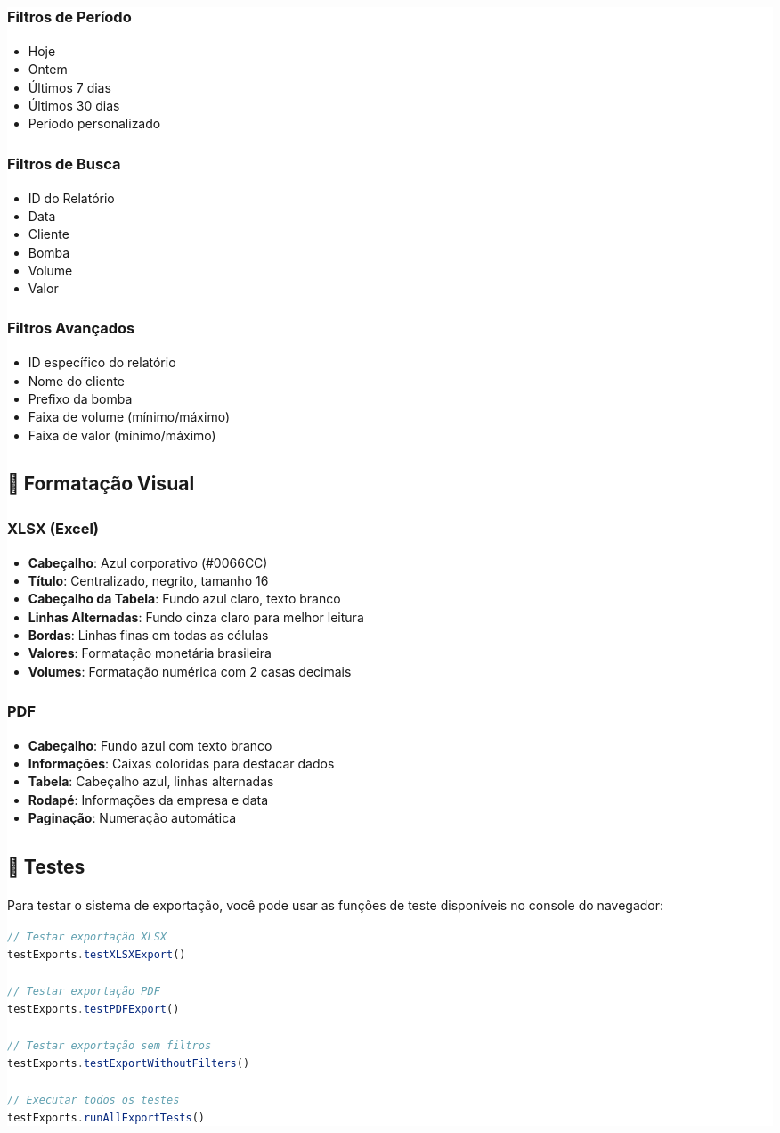 ### Filtros de Período
- Hoje
- Ontem
- Últimos 7 dias
- Últimos 30 dias
- Período personalizado

### Filtros de Busca
- ID do Relatório
- Data
- Cliente
- Bomba
- Volume
- Valor

### Filtros Avançados
- ID específico do relatório
- Nome do cliente
- Prefixo da bomba
- Faixa de volume (mínimo/máximo)
- Faixa de valor (mínimo/máximo)

## 🎨 Formatação Visual

### XLSX (Excel)
- **Cabeçalho**: Azul corporativo (#0066CC)
- **Título**: Centralizado, negrito, tamanho 16
- **Cabeçalho da Tabela**: Fundo azul claro, texto branco
- **Linhas Alternadas**: Fundo cinza claro para melhor leitura
- **Bordas**: Linhas finas em todas as células
- **Valores**: Formatação monetária brasileira
- **Volumes**: Formatação numérica com 2 casas decimais

### PDF
- **Cabeçalho**: Fundo azul com texto branco
- **Informações**: Caixas coloridas para destacar dados
- **Tabela**: Cabeçalho azul, linhas alternadas
- **Rodapé**: Informações da empresa e data
- **Paginação**: Numeração automática

## 🧪 Testes

Para testar o sistema de exportação, você pode usar as funções de teste disponíveis no console do navegador:

```javascript
// Testar exportação XLSX
testExports.testXLSXExport()

// Testar exportação PDF
testExports.testPDFExport()

// Testar exportação sem filtros
testExports.testExportWithoutFilters()

// Executar todos os testes
testExports.runAllExportTests()
```
